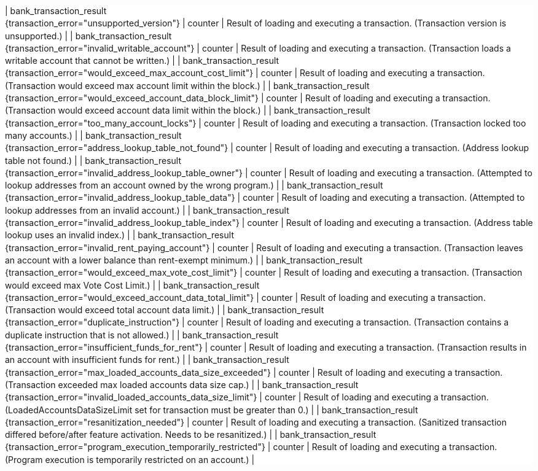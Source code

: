 | <span class="metrics-name">bank_&#8203;transaction_&#8203;result</span><br/>{transaction_&#8203;error="<span class="metrics-enum">unsupported_&#8203;version</span>"} | counter | Result of loading and executing a transaction. (Transaction version is unsupported.) |
| <span class="metrics-name">bank_&#8203;transaction_&#8203;result</span><br/>{transaction_&#8203;error="<span class="metrics-enum">invalid_&#8203;writable_&#8203;account</span>"} | counter | Result of loading and executing a transaction. (Transaction loads a writable account that cannot be written.) |
| <span class="metrics-name">bank_&#8203;transaction_&#8203;result</span><br/>{transaction_&#8203;error="<span class="metrics-enum">would_&#8203;exceed_&#8203;max_&#8203;account_&#8203;cost_&#8203;limit</span>"} | counter | Result of loading and executing a transaction. (Transaction would exceed max account limit within the block.) |
| <span class="metrics-name">bank_&#8203;transaction_&#8203;result</span><br/>{transaction_&#8203;error="<span class="metrics-enum">would_&#8203;exceed_&#8203;account_&#8203;data_&#8203;block_&#8203;limit</span>"} | counter | Result of loading and executing a transaction. (Transaction would exceed account data limit within the block.) |
| <span class="metrics-name">bank_&#8203;transaction_&#8203;result</span><br/>{transaction_&#8203;error="<span class="metrics-enum">too_&#8203;many_&#8203;account_&#8203;locks</span>"} | counter | Result of loading and executing a transaction. (Transaction locked too many accounts.) |
| <span class="metrics-name">bank_&#8203;transaction_&#8203;result</span><br/>{transaction_&#8203;error="<span class="metrics-enum">address_&#8203;lookup_&#8203;table_&#8203;not_&#8203;found</span>"} | counter | Result of loading and executing a transaction. (Address lookup table not found.) |
| <span class="metrics-name">bank_&#8203;transaction_&#8203;result</span><br/>{transaction_&#8203;error="<span class="metrics-enum">invalid_&#8203;address_&#8203;lookup_&#8203;table_&#8203;owner</span>"} | counter | Result of loading and executing a transaction. (Attempted to lookup addresses from an account owned by the wrong program.) |
| <span class="metrics-name">bank_&#8203;transaction_&#8203;result</span><br/>{transaction_&#8203;error="<span class="metrics-enum">invalid_&#8203;address_&#8203;lookup_&#8203;table_&#8203;data</span>"} | counter | Result of loading and executing a transaction. (Attempted to lookup addresses from an invalid account.) |
| <span class="metrics-name">bank_&#8203;transaction_&#8203;result</span><br/>{transaction_&#8203;error="<span class="metrics-enum">invalid_&#8203;address_&#8203;lookup_&#8203;table_&#8203;index</span>"} | counter | Result of loading and executing a transaction. (Address table lookup uses an invalid index.) |
| <span class="metrics-name">bank_&#8203;transaction_&#8203;result</span><br/>{transaction_&#8203;error="<span class="metrics-enum">invalid_&#8203;rent_&#8203;paying_&#8203;account</span>"} | counter | Result of loading and executing a transaction. (Transaction leaves an account with a lower balance than rent-exempt minimum.) |
| <span class="metrics-name">bank_&#8203;transaction_&#8203;result</span><br/>{transaction_&#8203;error="<span class="metrics-enum">would_&#8203;exceed_&#8203;max_&#8203;vote_&#8203;cost_&#8203;limit</span>"} | counter | Result of loading and executing a transaction. (Transaction would exceed max Vote Cost Limit.) |
| <span class="metrics-name">bank_&#8203;transaction_&#8203;result</span><br/>{transaction_&#8203;error="<span class="metrics-enum">would_&#8203;exceed_&#8203;account_&#8203;data_&#8203;total_&#8203;limit</span>"} | counter | Result of loading and executing a transaction. (Transaction would exceed total account data limit.) |
| <span class="metrics-name">bank_&#8203;transaction_&#8203;result</span><br/>{transaction_&#8203;error="<span class="metrics-enum">duplicate_&#8203;instruction</span>"} | counter | Result of loading and executing a transaction. (Transaction contains a duplicate instruction that is not allowed.) |
| <span class="metrics-name">bank_&#8203;transaction_&#8203;result</span><br/>{transaction_&#8203;error="<span class="metrics-enum">insufficient_&#8203;funds_&#8203;for_&#8203;rent</span>"} | counter | Result of loading and executing a transaction. (Transaction results in an account with insufficient funds for rent.) |
| <span class="metrics-name">bank_&#8203;transaction_&#8203;result</span><br/>{transaction_&#8203;error="<span class="metrics-enum">max_&#8203;loaded_&#8203;accounts_&#8203;data_&#8203;size_&#8203;exceeded</span>"} | counter | Result of loading and executing a transaction. (Transaction exceeded max loaded accounts data size cap.) |
| <span class="metrics-name">bank_&#8203;transaction_&#8203;result</span><br/>{transaction_&#8203;error="<span class="metrics-enum">invalid_&#8203;loaded_&#8203;accounts_&#8203;data_&#8203;size_&#8203;limit</span>"} | counter | Result of loading and executing a transaction. (LoadedAccountsDataSizeLimit set for transaction must be greater than 0.) |
| <span class="metrics-name">bank_&#8203;transaction_&#8203;result</span><br/>{transaction_&#8203;error="<span class="metrics-enum">resanitization_&#8203;needed</span>"} | counter | Result of loading and executing a transaction. (Sanitized transaction differed before/after feature activation. Needs to be resanitized.) |
| <span class="metrics-name">bank_&#8203;transaction_&#8203;result</span><br/>{transaction_&#8203;error="<span class="metrics-enum">program_&#8203;execution_&#8203;temporarily_&#8203;restricted</span>"} | counter | Result of loading and executing a transaction. (Program execution is temporarily restricted on an account.) |